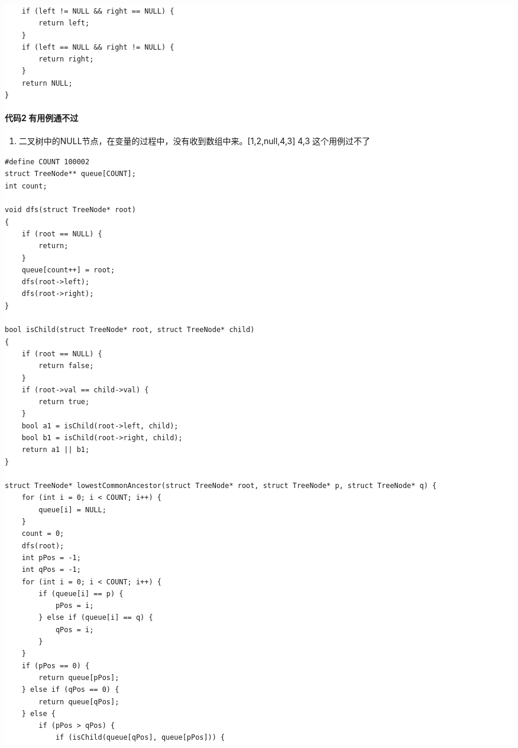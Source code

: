 ```
    if (left != NULL && right == NULL) {
        return left;
    }
    if (left == NULL && right != NULL) {
        return right;
    }
    return NULL;
}
```

#### 代码2 有用例通不过
1. 二叉树中的NULL节点，在变量的过程中，没有收到数组中来。[1,2,null,4,3] 4,3 这个用例过不了
```
#define COUNT 100002
struct TreeNode** queue[COUNT];
int count;

void dfs(struct TreeNode* root)
{
    if (root == NULL) {
        return;
    }
    queue[count++] = root;
    dfs(root->left);
    dfs(root->right);
}

bool isChild(struct TreeNode* root, struct TreeNode* child)
{
    if (root == NULL) {
        return false;
    }
    if (root->val == child->val) {
        return true;
    }
    bool a1 = isChild(root->left, child);
    bool b1 = isChild(root->right, child);
    return a1 || b1;
}

struct TreeNode* lowestCommonAncestor(struct TreeNode* root, struct TreeNode* p, struct TreeNode* q) {
    for (int i = 0; i < COUNT; i++) {
        queue[i] = NULL;
    }
    count = 0;
    dfs(root);
    int pPos = -1;
    int qPos = -1;
    for (int i = 0; i < COUNT; i++) {
        if (queue[i] == p) {
            pPos = i;
        } else if (queue[i] == q) {
            qPos = i;
        }
    }
    if (pPos == 0) {
        return queue[pPos];
    } else if (qPos == 0) {
        return queue[qPos];
    } else {
        if (pPos > qPos) {
            if (isChild(queue[qPos], queue[pPos])) {
```